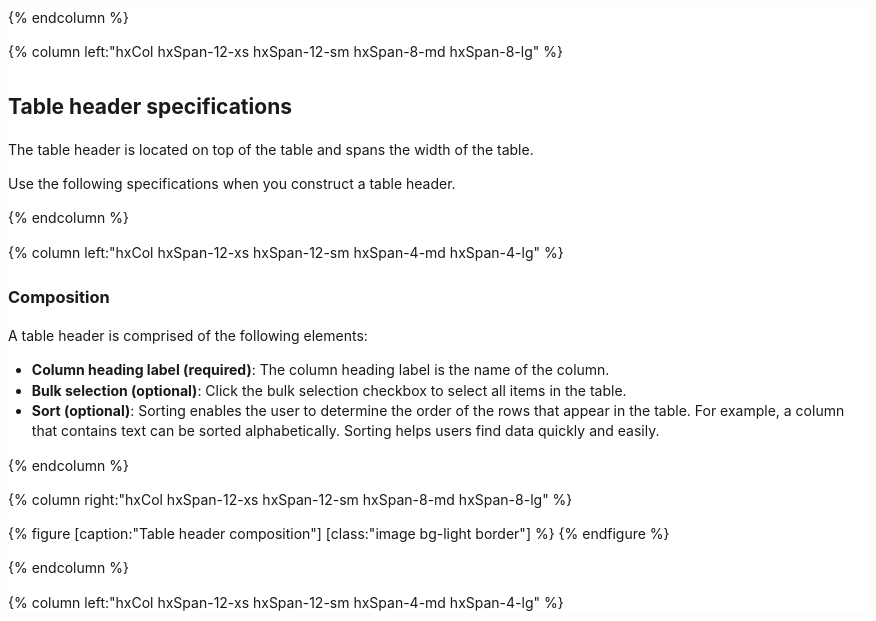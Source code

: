 {% endcolumn %}

</div>

</section>

<section class="static-section" markdown="1">

<div class="hxRow" markdown="1">

{% column left:"hxCol hxSpan-12-xs hxSpan-12-sm hxSpan-8-md hxSpan-8-lg" %}

## Table header specifications

The table header is located on top of the table and spans the width of the table.

Use the following specifications when you construct a table header.

{% endcolumn %}

</div>

</section>

<section class="static-section" markdown="1">

<div class="hxRow" markdown="1">

{% column left:"hxCol hxSpan-12-xs hxSpan-12-sm hxSpan-4-md hxSpan-4-lg" %}

### Composition

A table header is comprised of the following elements:

- **Column heading label (required)**: The column heading label is the name of the column.
- **Bulk selection (optional)**: Click the bulk selection checkbox to select all items in the table.
- **Sort (optional)**: Sorting enables the user to determine the order of the rows that appear in the table. For example, a column that contains text can be sorted alphabetically. Sorting helps users find data quickly and easily.

{% endcolumn %}

{% column right:"hxCol hxSpan-12-xs hxSpan-12-sm hxSpan-8-md hxSpan-8-lg" %}

{% figure [caption:"Table header composition"] [class:"image bg-light border"] %}
<embed src="{{site.url}}/assets/images/components/tables/table/placeholder-image.png" width="444"/>
{% endfigure %}

{% endcolumn %}

</div>

</section>

<section class="static-section" markdown="1">

<div class="hxRow" markdown="1">

{% column left:"hxCol hxSpan-12-xs hxSpan-12-sm hxSpan-4-md hxSpan-4-lg" %}
